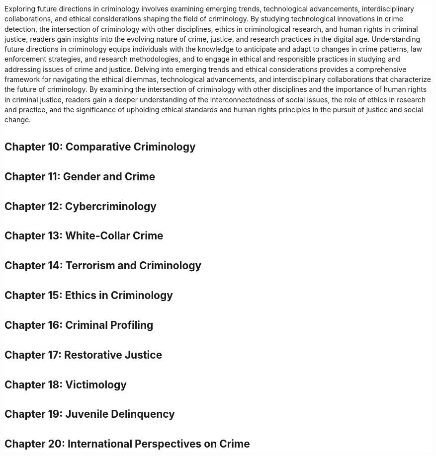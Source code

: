 Exploring future directions in criminology involves examining emerging trends, technological advancements, interdisciplinary collaborations, and ethical considerations shaping the field of criminology. By studying technological innovations in crime detection, the intersection of criminology with other disciplines, ethics in criminological research, and human rights in criminal justice, readers gain insights into the evolving nature of crime, justice, and research practices in the digital age. Understanding future directions in criminology equips individuals with the knowledge to anticipate and adapt to changes in crime patterns, law enforcement strategies, and research methodologies, and to engage in ethical and responsible practices in studying and addressing issues of crime and justice. Delving into emerging trends and ethical considerations provides a comprehensive framework for navigating the ethical dilemmas, technological advancements, and interdisciplinary collaborations that characterize the future of criminology. By examining the intersection of criminology with other disciplines and the importance of human rights in criminal justice, readers gain a deeper understanding of the interconnectedness of social issues, the role of ethics in research and practice, and the significance of upholding ethical standards and human rights principles in the pursuit of justice and social change.

## Chapter 10: Comparative Criminology
## Chapter 11: Gender and Crime
## Chapter 12: Cybercriminology
## Chapter 13: White-Collar Crime
## Chapter 14: Terrorism and Criminology
## Chapter 15: Ethics in Criminology
## Chapter 16: Criminal Profiling
## Chapter 17: Restorative Justice
## Chapter 18: Victimology
## Chapter 19: Juvenile Delinquency
## Chapter 20: International Perspectives on Crime
